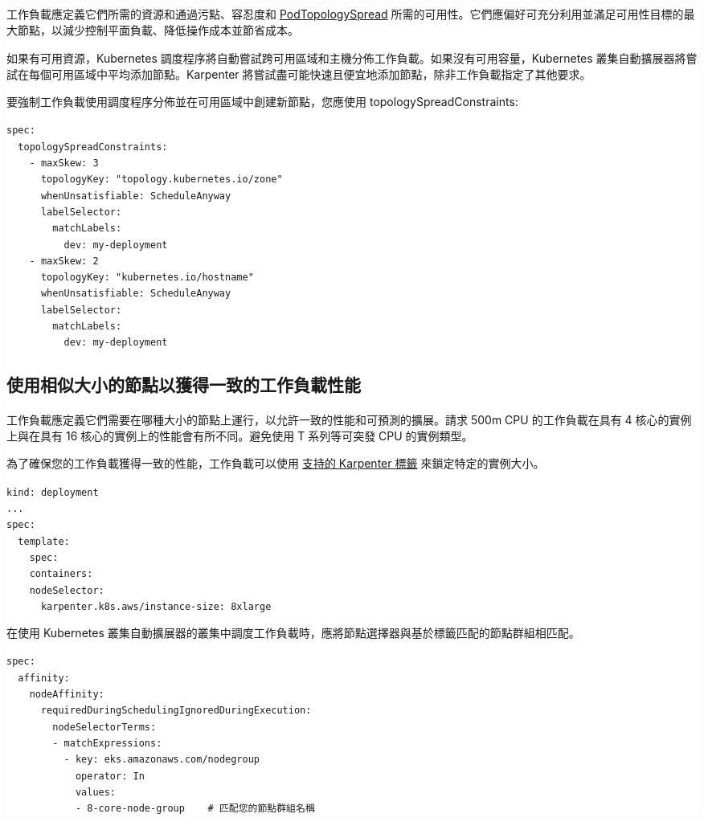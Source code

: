 工作負載應定義它們所需的資源和通過污點、容忍度和 [PodTopologySpread](https://kubernetes.io/blog/2020/05/introducing-podtopologyspread/) 所需的可用性。它們應偏好可充分利用並滿足可用性目標的最大節點，以減少控制平面負載、降低操作成本並節省成本。

如果有可用資源，Kubernetes 調度程序將自動嘗試跨可用區域和主機分佈工作負載。如果沒有可用容量，Kubernetes 叢集自動擴展器將嘗試在每個可用區域中平均添加節點。Karpenter 將嘗試盡可能快速且便宜地添加節點，除非工作負載指定了其他要求。

要強制工作負載使用調度程序分佈並在可用區域中創建新節點，您應使用 topologySpreadConstraints:

```
spec:
  topologySpreadConstraints:
    - maxSkew: 3
      topologyKey: "topology.kubernetes.io/zone"
      whenUnsatisfiable: ScheduleAnyway
      labelSelector:
        matchLabels:
          dev: my-deployment
    - maxSkew: 2
      topologyKey: "kubernetes.io/hostname"
      whenUnsatisfiable: ScheduleAnyway
      labelSelector:
        matchLabels:
          dev: my-deployment
```

## 使用相似大小的節點以獲得一致的工作負載性能

工作負載應定義它們需要在哪種大小的節點上運行，以允許一致的性能和可預測的擴展。請求 500m CPU 的工作負載在具有 4 核心的實例上與在具有 16 核心的實例上的性能會有所不同。避免使用 T 系列等可突發 CPU 的實例類型。

為了確保您的工作負載獲得一致的性能，工作負載可以使用 [支持的 Karpenter 標籤](https://karpenter.sh/docs/concepts/scheduling/#labels) 來鎖定特定的實例大小。

```
kind: deployment
...
spec:
  template:
    spec:
    containers:
    nodeSelector:
      karpenter.k8s.aws/instance-size: 8xlarge
```

在使用 Kubernetes 叢集自動擴展器的叢集中調度工作負載時，應將節點選擇器與基於標籤匹配的節點群組相匹配。

```
spec:
  affinity:
    nodeAffinity:
      requiredDuringSchedulingIgnoredDuringExecution:
        nodeSelectorTerms:
        - matchExpressions:
          - key: eks.amazonaws.com/nodegroup
            operator: In
            values:
            - 8-core-node-group    # 匹配您的節點群組名稱
```
